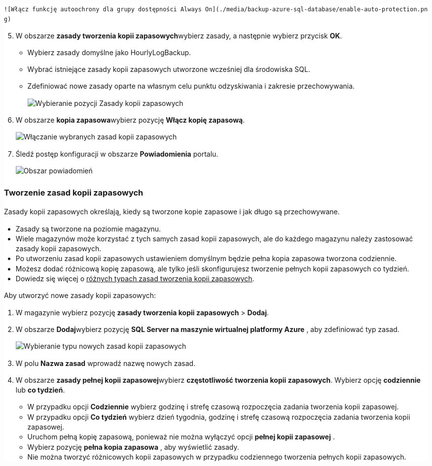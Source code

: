     ![Włącz funkcję autoochrony dla grupy dostępności Always On](./media/backup-azure-sql-database/enable-auto-protection.png)

5. W obszarze **zasady tworzenia kopii zapasowych**wybierz zasady, a następnie wybierz przycisk **OK**.

   * Wybierz zasady domyślne jako HourlyLogBackup.
   * Wybrać istniejące zasady kopii zapasowych utworzone wcześniej dla środowiska SQL.
   * Zdefiniować nowe zasady oparte na własnym celu punktu odzyskiwania i zakresie przechowywania.

     ![Wybieranie pozycji Zasady kopii zapasowych](./media/backup-azure-sql-database/select-backup-policy.png)

6. W obszarze **kopia zapasowa**wybierz pozycję **Włącz kopię zapasową**.

    ![Włączanie wybranych zasad kopii zapasowych](./media/backup-azure-sql-database/enable-backup-button.png)

7. Śledź postęp konfiguracji w obszarze **Powiadomienia** portalu.

    ![Obszar powiadomień](./media/backup-azure-sql-database/notifications-area.png)

### <a name="create-a-backup-policy"></a>Tworzenie zasad kopii zapasowych

Zasady kopii zapasowych określają, kiedy są tworzone kopie zapasowe i jak długo są przechowywane.

* Zasady są tworzone na poziomie magazynu.
* Wiele magazynów może korzystać z tych samych zasad kopii zapasowych, ale do każdego magazynu należy zastosować zasady kopii zapasowych.
* Po utworzeniu zasad kopii zapasowych ustawieniem domyślnym będzie pełna kopia zapasowa tworzona codziennie.
* Możesz dodać różnicową kopię zapasową, ale tylko jeśli skonfigurujesz tworzenie pełnych kopii zapasowych co tydzień.
* Dowiedz się więcej o [różnych typach zasad tworzenia kopii zapasowych](backup-architecture.md#sql-server-backup-types).

Aby utworzyć nowe zasady kopii zapasowych:

1. W magazynie wybierz pozycję **zasady tworzenia kopii zapasowych**  >  **Dodaj**.
2. W obszarze **Dodaj**wybierz pozycję **SQL Server na maszynie wirtualnej platformy Azure** , aby zdefiniować typ zasad.

   ![Wybieranie typu nowych zasad kopii zapasowych](./media/backup-azure-sql-database/policy-type-details.png)

3. W polu **Nazwa zasad** wprowadź nazwę nowych zasad.
4. W obszarze **zasady pełnej kopii zapasowej**wybierz **częstotliwość tworzenia kopii zapasowych**. Wybierz opcję **codziennie** lub **co tydzień**.

   * W przypadku opcji **Codziennie** wybierz godzinę i strefę czasową rozpoczęcia zadania tworzenia kopii zapasowej.
   * W przypadku opcji **Co tydzień** wybierz dzień tygodnia, godzinę i strefę czasową rozpoczęcia zadania tworzenia kopii zapasowej.
   * Uruchom pełną kopię zapasową, ponieważ nie można wyłączyć opcji **pełnej kopii zapasowej** .
   * Wybierz pozycję **pełna kopia zapasowa** , aby wyświetlić zasady.
   * Nie można tworzyć różnicowych kopii zapasowych w przypadku codziennego tworzenia pełnych kopii zapasowych.
